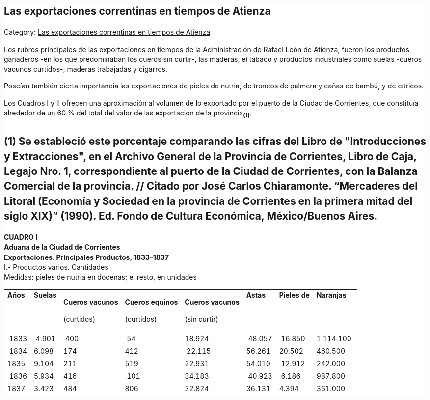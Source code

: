 ## Las exportaciones correntinas en tiempos de Atienza

Category: [Las exportaciones correntinas en tiempos de Atienza](http://descubrircorrientes.com.ar/2012/index.php/3813-historia-desde-1814-hasta-la-guerra-de-la-triple-alianza/de-fernandez-blanco-a-atienza-ordenamiento-estadual-1821-1837/corrientes-cuestiona-caudillaje-de-rosas-roces-con-el-p-e/las-exportaciones-correntinas-en-tiempos-de-atienza)

Los rubros principales de las exportaciones en tiempos de la Administración de Rafael León de Atienza, fueron los productos ganaderos -en los que predominaban los cueros sin curtir-, las maderas, el tabaco y productos industriales como suelas -cueros vacunos curtidos-, maderas trabajadas y cigarros.

Poseían también cierta importancia las exportaciones de pieles de nutria, de troncos de palmera y cañas de bambú, y de cítricos.

Los Cuadros I y II ofrecen una aproximación al volumen de lo exportado por el puerto de la Ciudad de Corrientes, que constituía alrededor de un 60 % del total del valor de las exportación de la provincia<sub><strong>(1)</strong></sub>.

## **(1)** Se estableció este porcentaje comparando las cifras del Libro de "Introducciones y Extracciones", en el Archivo General de la Provincia de Corrientes, Libro de Caja, Legajo Nro. 1, correspondiente al puerto de la Ciudad de Corrientes, con la Balanza Comercial de la provincia. // Citado por José Carlos Chiaramonte. “Mercaderes del Litoral (Economía y Sociedad en la provincia de Corrientes en la primera mitad del siglo XIX)” (1990). Ed. Fondo de Cultura Económica, México/Buenos Aires.

**CUADRO I**  
**Aduana de la Ciudad de Corrientes**  
**Exportaciones. Principales Productos, 1833-1837**  
I.- Productos varios. Cantidades  
Medidas: pieles de nutria en docenas; el resto, en unidades

<table><tbody><tr><td><strong><span>Años</span></strong></td><td><strong><span>Suelas</span></strong></td><td><p><strong><span>Cueros vacunos</span></strong></p><p><span><span>(curtidos)</span></span></p></td><td><p><strong><span>Cueros equinos</span></strong></p><p><span><span>(curtidos)</span></span></p></td><td><p><strong><span>Cueros vacunos</span></strong></p><p><span><span>(sin curtir)</span></span></p></td><td><strong><span>Astas</span></strong></td><td><strong><span>Pieles de</span></strong></td><td><strong><span>Naranjas</span></strong></td></tr><tr><td><span>&nbsp;<span>1833</span></span></td><td><span>&nbsp;<span>4.901</span></span></td><td><span>&nbsp;<span>400</span></span></td><td><span>&nbsp;<span>54</span></span></td><td><span><span>18.924</span>&nbsp;</span></td><td><span>&nbsp;<span>48.057</span></span></td><td><span>&nbsp;<span>16.850</span></span></td><td><span><span>1.114.100</span>&nbsp;</span></td></tr><tr><td><span>&nbsp;<span>1834</span></span></td><td><span><span>6.098</span>&nbsp;</span></td><td><span><span>174</span>&nbsp;</span></td><td><span><span>412</span>&nbsp;</span></td><td><span>&nbsp;<span>22.115</span></span></td><td><span><span>56.261</span>&nbsp;</span></td><td><span><span>20.502</span>&nbsp;</span></td><td><span><span>460.500</span>&nbsp;</span></td></tr><tr><td><span><span>1835</span>&nbsp;</span></td><td><span><span>9.104</span>&nbsp;</span></td><td><span><span>211</span>&nbsp;</span></td><td><span><span>519</span>&nbsp;</span></td><td><span><span>22.931</span>&nbsp;</span></td><td><span><span>54.010</span>&nbsp;</span></td><td><span>&nbsp;<span>12.912</span></span></td><td><span><span>242.000</span>&nbsp;</span></td></tr><tr><td><span>&nbsp;<span>1836</span></span></td><td><span><span>5.934</span>&nbsp;</span></td><td><span><span>416</span>&nbsp;</span></td><td><span>&nbsp;<span>101</span></span></td><td><span><span>34.183</span>&nbsp;</span></td><td><span>&nbsp;<span>40.923</span></span></td><td><span>&nbsp;<span>6.186</span></span></td><td><span><span>987.800</span>&nbsp;</span></td></tr><tr><td><span>1837</span></td><td><span>3.423</span></td><td><span>484</span></td><td><span>806</span></td><td><span>32.824</span></td><td><span>36.131</span></td><td><span>4.394</span></td><td><span>361.000</span></td></tr></tbody></table>
